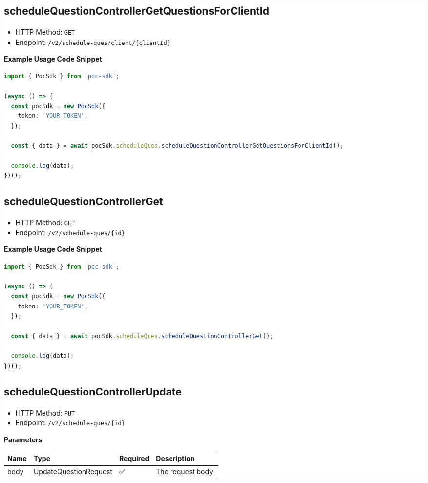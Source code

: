 ## scheduleQuestionControllerGetQuestionsForClientId

- HTTP Method: `GET`
- Endpoint: `/v2/schedule-ques/client/{clientId}`

**Example Usage Code Snippet**

```typescript
import { PocSdk } from 'poc-sdk';

(async () => {
  const pocSdk = new PocSdk({
    token: 'YOUR_TOKEN',
  });

  const { data } = await pocSdk.scheduleQues.scheduleQuestionControllerGetQuestionsForClientId();

  console.log(data);
})();
```

## scheduleQuestionControllerGet

- HTTP Method: `GET`
- Endpoint: `/v2/schedule-ques/{id}`

**Example Usage Code Snippet**

```typescript
import { PocSdk } from 'poc-sdk';

(async () => {
  const pocSdk = new PocSdk({
    token: 'YOUR_TOKEN',
  });

  const { data } = await pocSdk.scheduleQues.scheduleQuestionControllerGet();

  console.log(data);
})();
```

## scheduleQuestionControllerUpdate

- HTTP Method: `PUT`
- Endpoint: `/v2/schedule-ques/{id}`

**Parameters**

| Name | Type                                                        | Required | Description       |
| :--- | :---------------------------------------------------------- | :------- | :---------------- |
| body | [UpdateQuestionRequest](../models/UpdateQuestionRequest.md) | ✅       | The request body. |
